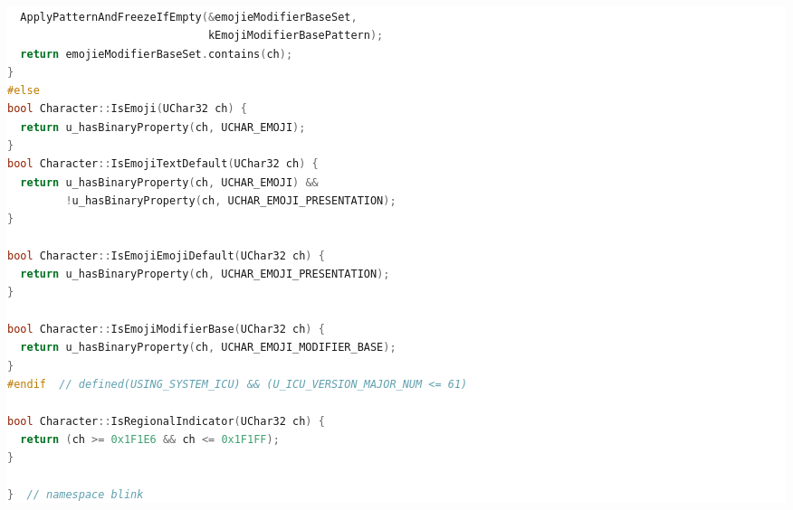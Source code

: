 ```cpp
  ApplyPatternAndFreezeIfEmpty(&emojieModifierBaseSet,
                               kEmojiModifierBasePattern);
  return emojieModifierBaseSet.contains(ch);
}
#else
bool Character::IsEmoji(UChar32 ch) {
  return u_hasBinaryProperty(ch, UCHAR_EMOJI);
}
bool Character::IsEmojiTextDefault(UChar32 ch) {
  return u_hasBinaryProperty(ch, UCHAR_EMOJI) &&
         !u_hasBinaryProperty(ch, UCHAR_EMOJI_PRESENTATION);
}

bool Character::IsEmojiEmojiDefault(UChar32 ch) {
  return u_hasBinaryProperty(ch, UCHAR_EMOJI_PRESENTATION);
}

bool Character::IsEmojiModifierBase(UChar32 ch) {
  return u_hasBinaryProperty(ch, UCHAR_EMOJI_MODIFIER_BASE);
}
#endif  // defined(USING_SYSTEM_ICU) && (U_ICU_VERSION_MAJOR_NUM <= 61)

bool Character::IsRegionalIndicator(UChar32 ch) {
  return (ch >= 0x1F1E6 && ch <= 0x1F1FF);
}

}  // namespace blink
```